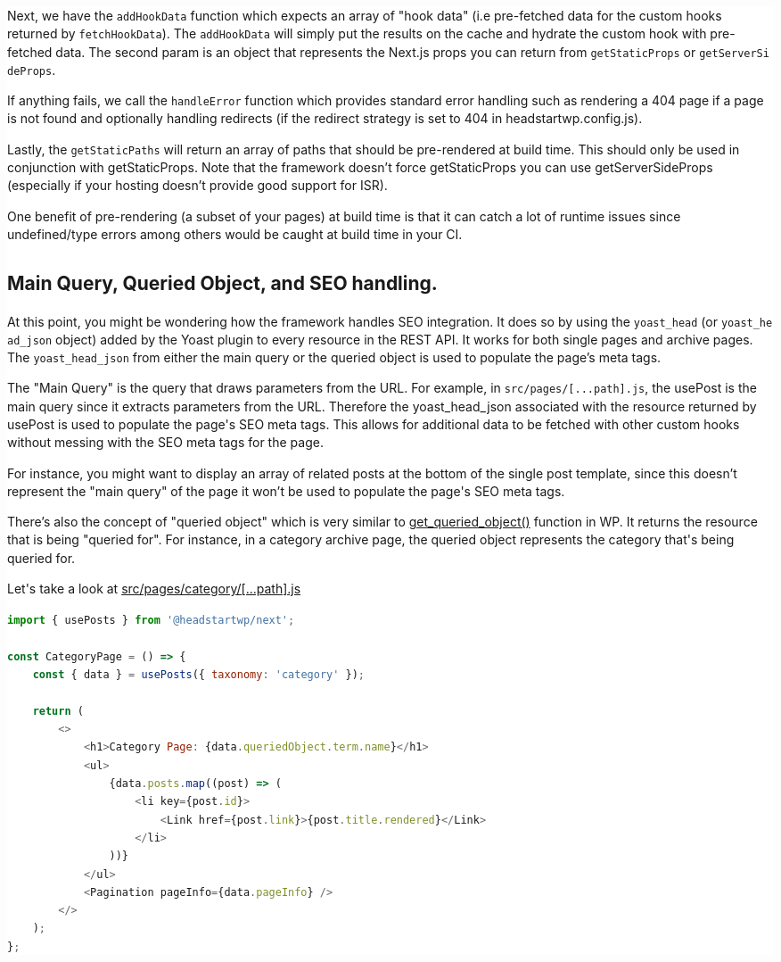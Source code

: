 Next, we have the `addHookData` function which expects an array of "hook data" (i.e pre-fetched data for the custom hooks returned by `fetchHookData`). The `addHookData` will simply put the results on the cache and hydrate the custom hook with pre-fetched data. The second param is an object that represents the Next.js props you can return from `getStaticProps` or `getServerSideProps`.

If anything fails, we call the `handleError` function which provides standard error handling such as rendering a 404 page if a page is not found and optionally handling redirects (if the redirect strategy is set to 404 in headstartwp.config.js).

Lastly, the `getStaticPaths` will return an array of paths that should be pre-rendered at build time. This should only be used in conjunction with getStaticProps. Note that the framework doesn’t force getStaticProps you can use getServerSideProps (especially if your hosting doesn’t provide good support for ISR).

One benefit of pre-rendering (a subset of your pages) at build time is that it can catch a lot of runtime issues since undefined/type errors among others would be caught at build time in your CI.

## Main Query, Queried Object, and SEO handling.

At this point, you might be wondering how the framework handles SEO integration. It does so by using the `yoast_head` (or `yoast_head_json` object) added by the Yoast plugin to every resource in the REST API. It works for both single pages and archive pages. The `yoast_head_json` from either the main query or the queried object is used to populate the page’s meta tags.

The "Main Query" is the query that draws parameters from the URL. For example, in `src/pages/[...path].js`, the usePost is the main query since it extracts parameters from the URL. Therefore the yoast_head_json associated with the resource returned by usePost is used to populate the page's SEO meta tags. This allows for additional data to be fetched with other custom hooks without messing with the SEO meta tags for the page.

For instance, you might want to display an array of related posts at the bottom of the single post template, since this doesn’t represent the "main query" of the page it won’t be used to populate the page's SEO meta tags.

There’s also the concept of "queried object" which is very similar to [get_queried_object()](https://developer.wordpress.org/reference/functions/get_queried_object/) function in WP. It returns the resource that is being "queried for". For instance, in a category archive page, the queried object represents the category that's being queried for.

Let's take a look at [src/pages/category/[...path].js](https://github.com/10up/headstartwp/blob/develop/projects/wp-nextjs/src/pages/category/%5B...path%5D.js)

```js title="src/pages/category/[...path].js"
import { usePosts } from '@headstartwp/next';

const CategoryPage = () => {
	const { data } = usePosts({ taxonomy: 'category' });

	return (
		<>
			<h1>Category Page: {data.queriedObject.term.name}</h1>
			<ul>
				{data.posts.map((post) => (
					<li key={post.id}>
						<Link href={post.link}>{post.title.rendered}</Link>
					</li>
				))}
			</ul>
			<Pagination pageInfo={data.pageInfo} />
		</>
	);
};
```
